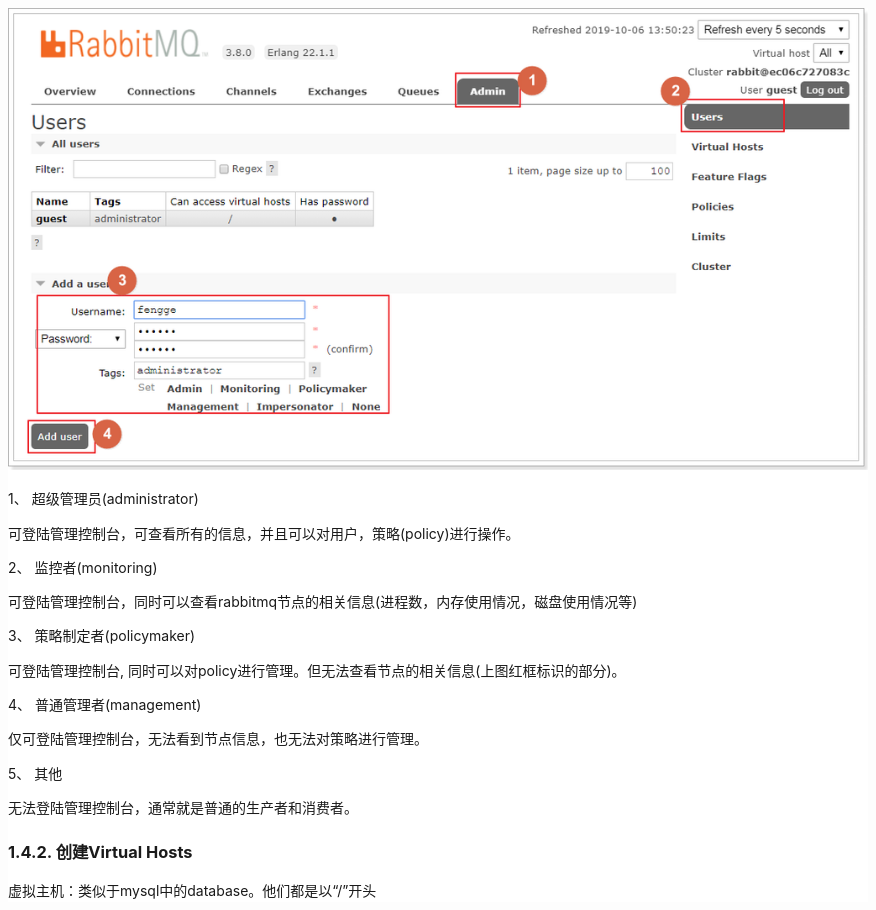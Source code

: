 ![1570341128229](assets/1570341128229.png)

1、 超级管理员(administrator)

可登陆管理控制台，可查看所有的信息，并且可以对用户，策略(policy)进行操作。

2、 监控者(monitoring)

可登陆管理控制台，同时可以查看rabbitmq节点的相关信息(进程数，内存使用情况，磁盘使用情况等)

3、 策略制定者(policymaker)

可登陆管理控制台, 同时可以对policy进行管理。但无法查看节点的相关信息(上图红框标识的部分)。

4、 普通管理者(management)

仅可登陆管理控制台，无法看到节点信息，也无法对策略进行管理。

5、 其他

无法登陆管理控制台，通常就是普通的生产者和消费者。

 

### 1.4.2.   创建Virtual Hosts

虚拟主机：类似于mysql中的database。他们都是以“/”开头
